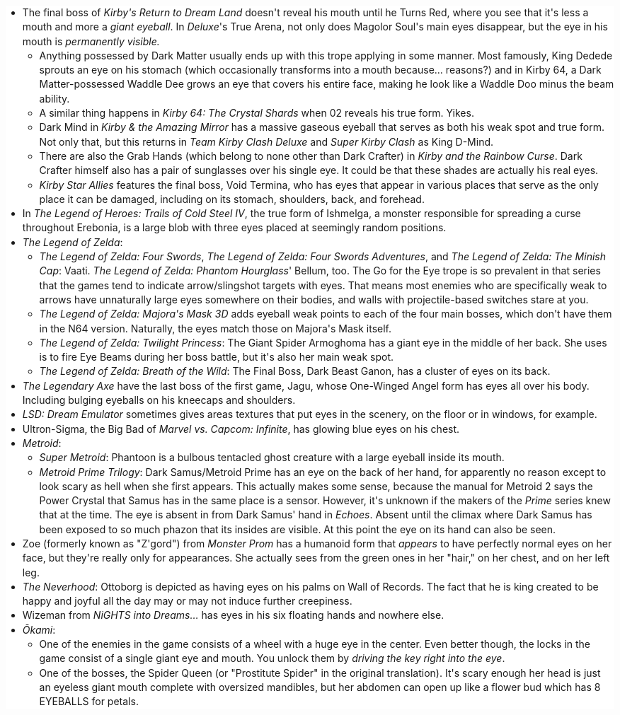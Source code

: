-   The final boss of _Kirby's Return to Dream Land_ doesn't reveal his mouth until he Turns Red, where you see that it's less a mouth and more a _giant eyeball_. In _Deluxe_'s True Arena, not only does Magolor Soul's main eyes disappear, but the eye in his mouth is _permanently visible._
    -   Anything possessed by Dark Matter usually ends up with this trope applying in some manner. Most famously, King Dedede sprouts an eye on his stomach (which occasionally transforms into a mouth because... reasons?) and in Kirby 64, a Dark Matter-possessed Waddle Dee grows an eye that covers his entire face, making he look like a Waddle Doo minus the beam ability.
    -   A similar thing happens in _Kirby 64: The Crystal Shards_ when 02 reveals his true form. Yikes.
    -   Dark Mind in _Kirby & the Amazing Mirror_ has a massive gaseous eyeball that serves as both his weak spot and true form. Not only that, but this returns in _Team Kirby Clash Deluxe_ and _Super Kirby Clash_ as King D-Mind.
    -   There are also the Grab Hands (which belong to none other than Dark Crafter) in _Kirby and the Rainbow Curse_. Dark Crafter himself also has a pair of sunglasses over his single eye. It could be that these shades are actually his real eyes.
    -   _Kirby Star Allies_ features the final boss, Void Termina, who has eyes that appear in various places that serve as the only place it can be damaged, including on its stomach, shoulders, back, and forehead.
-   In _The Legend of Heroes: Trails of Cold Steel IV_, the true form of Ishmelga, a monster responsible for spreading a curse throughout Erebonia, is a large blob with three eyes placed at seemingly random positions.
-   _The Legend of Zelda_:
    -   _The Legend of Zelda: Four Swords_, _The Legend of Zelda: Four Swords Adventures_, and _The Legend of Zelda: The Minish Cap_: Vaati. _The Legend of Zelda: Phantom Hourglass_' Bellum, too. The Go for the Eye trope is so prevalent in that series that the games tend to indicate arrow/slingshot targets with eyes. That means most enemies who are specifically weak to arrows have unnaturally large eyes somewhere on their bodies, and walls with projectile-based switches stare at you.
    -   _The Legend of Zelda: Majora's Mask 3D_ adds eyeball weak points to each of the four main bosses, which don't have them in the N64 version. Naturally, the eyes match those on Majora's Mask itself.
    -   _The Legend of Zelda: Twilight Princess_: The Giant Spider Armoghoma has a giant eye in the middle of her back. She uses is to fire Eye Beams during her boss battle, but it's also her main weak spot.
    -   _The Legend of Zelda: Breath of the Wild_: The Final Boss, Dark Beast Ganon, has a cluster of eyes on its back.
-   _The Legendary Axe_ have the last boss of the first game, Jagu, whose One-Winged Angel form has eyes all over his body. Including bulging eyeballs on his kneecaps and shoulders.
-   _LSD: Dream Emulator_ sometimes gives areas textures that put eyes in the scenery, on the floor or in windows, for example.
-   Ultron\-Sigma, the Big Bad of _Marvel vs. Capcom: Infinite_, has glowing blue eyes on his chest.
-   _Metroid_:
    -   _Super Metroid_: Phantoon is a bulbous tentacled ghost creature with a large eyeball inside its mouth.
    -   _Metroid Prime Trilogy_: Dark Samus/Metroid Prime has an eye on the back of her hand, for apparently no reason except to look scary as hell when she first appears. This actually makes some sense, because the manual for Metroid 2 says the Power Crystal that Samus has in the same place is a sensor. However, it's unknown if the makers of the _Prime_ series knew that at the time. The eye is absent in from Dark Samus' hand in _Echoes_. Absent until the climax where Dark Samus has been exposed to so much phazon that its insides are visible. At this point the eye on its hand can also be seen.
-   Zoe (formerly known as "Z'gord") from _Monster Prom_ has a humanoid form that _appears_ to have perfectly normal eyes on her face, but they're really only for appearances. She actually sees from the green ones in her "hair," on her chest, and on her left leg.
-   _The Neverhood_: Ottoborg is depicted as having eyes on his palms on Wall of Records. The fact that he is king created to be happy and joyful all the day may or may not induce further creepiness.
-   Wizeman from _NiGHTS into Dreams…_ has eyes in his six floating hands and nowhere else.
-   _Ōkami_:
    -   One of the enemies in the game consists of a wheel with a huge eye in the center. Even better though, the locks in the game consist of a single giant eye and mouth. You unlock them by _driving the key right into the eye_.
    -   One of the bosses, the Spider Queen (or "Prostitute Spider" in the original translation). It's scary enough her head is just an eyeless giant mouth complete with oversized mandibles, but her abdomen can open up like a flower bud which has 8 EYEBALLS for petals.